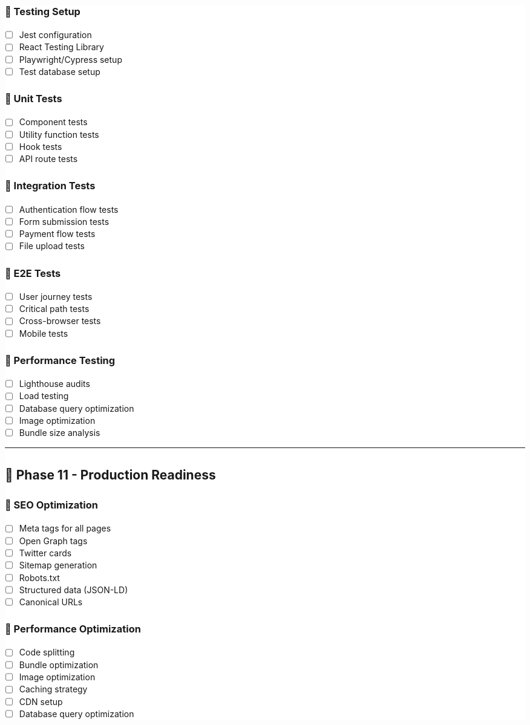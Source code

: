 ### 🔲 Testing Setup
- [ ] Jest configuration
- [ ] React Testing Library
- [ ] Playwright/Cypress setup
- [ ] Test database setup

### 🔲 Unit Tests
- [ ] Component tests
- [ ] Utility function tests
- [ ] Hook tests
- [ ] API route tests

### 🔲 Integration Tests
- [ ] Authentication flow tests
- [ ] Form submission tests
- [ ] Payment flow tests
- [ ] File upload tests

### 🔲 E2E Tests
- [ ] User journey tests
- [ ] Critical path tests
- [ ] Cross-browser tests
- [ ] Mobile tests

### 🔲 Performance Testing
- [ ] Lighthouse audits
- [ ] Load testing
- [ ] Database query optimization
- [ ] Image optimization
- [ ] Bundle size analysis

---

## 🚀 Phase 11 - Production Readiness

### 🔲 SEO Optimization
- [ ] Meta tags for all pages
- [ ] Open Graph tags
- [ ] Twitter cards
- [ ] Sitemap generation
- [ ] Robots.txt
- [ ] Structured data (JSON-LD)
- [ ] Canonical URLs

### 🔲 Performance Optimization
- [ ] Code splitting
- [ ] Bundle optimization
- [ ] Image optimization
- [ ] Caching strategy
- [ ] CDN setup
- [ ] Database query optimization
